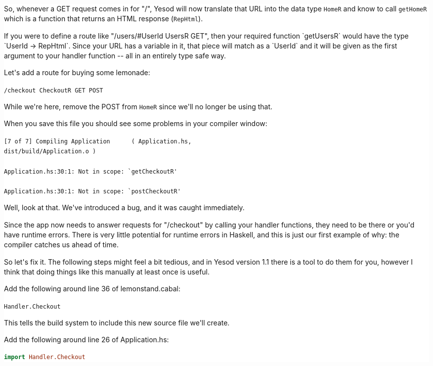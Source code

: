 So, whenever a GET request comes in for "/", Yesod will now translate 
that URL into the data type `HomeR` and know to call `getHomeR` which is 
a function that returns an HTML response (`RepHtml`).

<div class="well">
If you were to define a route like "/users/#UserId UsersR GET", then 
your required function `getUsersR` would have the type `UserId -> 
RepHtml`. Since your URL has a variable in it, that piece will match as 
a `UserId` and it will be given as the first argument to your handler 
function -- all in an entirely type safe way.
</div>

Let's add a route for buying some lemonade:

```
/checkout CheckoutR GET POST
```

While we're here, remove the POST from `HomeR` since we'll no longer be 
using that.

When you save this file you should see some problems in your compiler 
window:

```
[7 of 7] Compiling Application      ( Application.hs, 
dist/build/Application.o )

Application.hs:30:1: Not in scope: `getCheckoutR'

Application.hs:30:1: Not in scope: `postCheckoutR'
```

Well, look at that. We've introduced a bug, and it was caught 
immediately.

Since the app now needs to answer requests for "/checkout" by calling 
your handler functions, they need to be there or you'd have runtime 
errors. There is very little potential for runtime errors in Haskell, 
and this is just our first example of why: the compiler catches us ahead 
of time.

So let's fix it. The following steps might feel a bit tedious, and in 
Yesod version 1.1 there is a tool to do them for you, however I think 
that doing things like this manually at least once is useful.

Add the following around line 36 of lemonstand.cabal:

```
Handler.Checkout
```

This tells the build system to include this new source file we'll 
create.

Add the following around line  26 of Application.hs:

```haskell 
import Handler.Checkout
```


[issue]: http://webandphp.com/user/register?destination=issue-7
[yesodweb.com]: http://yesodweb.com